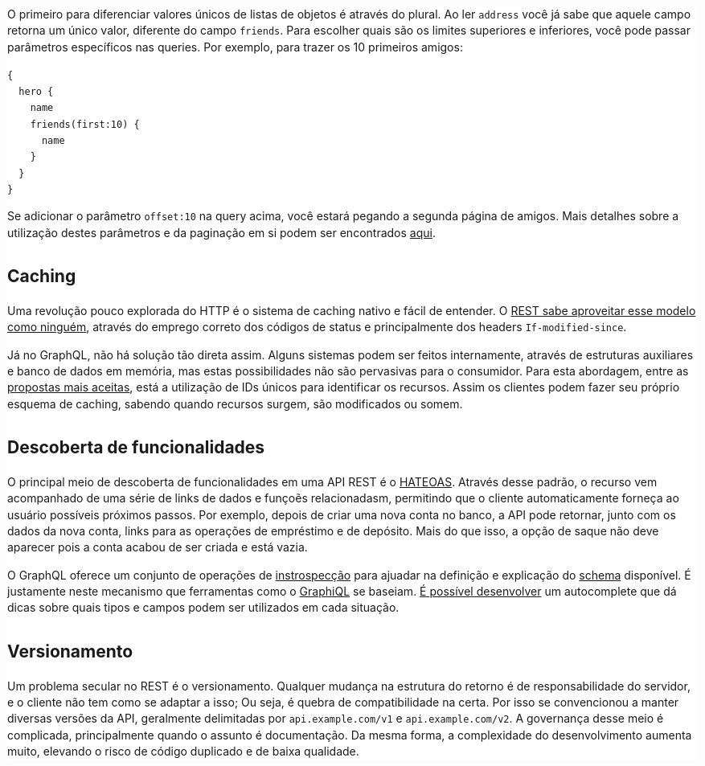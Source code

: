 O primeiro para diferenciar valores únicos de listas de objetos é através do plural. Ao ler `address` você já sabe que aquele campo retorna um único valor, diferente do campo `friends`. Para escolher quais são os limites superiores e inferiores, você pode passar parâmetros específicos nas queries. Por exemplo, para trazer os 10 primeiros amigos:

```
{
  hero {
    name
    friends(first:10) {
      name
    }
  }
}
```

Se adicionar o parâmetro `offset:10` na query acima, você  estará pegando a segunda página de amigos. Mais detalhes sobre a utilização destes parâmetros e da paginação em si podem ser encontrados [aqui](http://graphql.org/learn/pagination/).

## Caching

Uma revolução pouco explorada do HTTP é o sistema de caching nativo e fácil de entender. O [REST sabe aproveitar esse modelo como ninguém](http://restcookbook.com/Basics/caching/), através do emprego correto dos códigos de status e principalmente dos headers `If-modified-since`.

Já no GraphQL, não há solução tão direta assim. Alguns sistemas podem ser feitos internamente, através de estruturas auxiliares e banco de dados em memória, mas estas possibilidades não são pervasivas para o consumidor. Para esta abordagem, entre as [propostas mais aceitas](http://graphql.org/learn/caching/), está a utilização de IDs únicos para identificar os recursos. Assim os clientes podem fazer seu próprio esquema de caching, sabendo quando recursos surgem, são modificados ou somem.


## Descoberta de funcionalidades

O principal meio de descoberta de funcionalidades em uma API REST é o [HATEOAS](http://restcookbook.com/Basics/hateoas/). Através desse padrão, o recurso vem acompanhado de uma série de links de dados e funçoẽs relacionadasm, permitindo que o cliente automaticamente forneça ao usuário possíveis próximos passos. Por exemplo, depois de criar uma nova conta no banco, a API pode retornar, junto com os dados da nova conta, links para as operações de empréstimo e de depósito. Mais do que isso, a opção de saque não deve aparecer pois a conta acabou de ser criada e está vazia.

O GraphQL oferece um conjunto de operações de [instrospecção](http://graphql.org/learn/introspection/) para ajuadar na definição e explicação do [schema](http://graphql.org/learn/schema/) disponível. É justamente neste mecanismo que ferramentas como o [GraphiQL](https://github.com/graphql/graphiql) se baseiam. [É possível desenvolver](http://graphql.org/swapi-graphql/) um autocomplete que dá dicas sobre  quais tipos e campos podem ser utilizados em cada situação.

## Versionamento

Um problema secular no REST é o versionamento. Qualquer mudança na estrutura do retorno é de responsabilidade do servidor, e o cliente não tem como se adaptar a isso; Ou seja, é quebra de compatibilidade na certa. Por isso se convencionou a manter diversas versões da API, geralmente delimitadas por `api.example.com/v1` e `api.example.com/v2`. A governança desse meio é complicada, principalmente quando o assunto é documentação. Da mesma forma, a complexidade do desenvolvimento aumenta muito, elevando o risco de código duplicado e de baixa qualidade.
